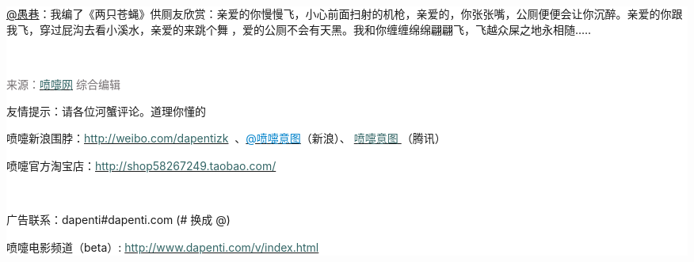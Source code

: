 <a title="愚巷" href="http://weibo.com/j888" nick-name="愚巷" usercard="id=1234426303">@愚巷</a>：我编了《两只苍蝇》供厕友欣赏：亲爱的你慢慢飞，小心前面扫射的机枪，亲爱的，你张张嘴，公厕便便会让你沉醉。亲爱的你跟我飞，穿过屁沟去看小溪水，亲爱的来跳个舞 ，爱的公厕不会有天黑。我和你缠缠绵绵翩翩飞，飞越众屎之地永相随..... </dt>
<p>&#160;</p>
<p><span style="COLOR: #767173"><span class="eE">来源：<a href="http://www.dapenti.com/" target="_blank"><font color="#336666">喷嚏网</font></a> 综合编辑 </span></span></p>
<p>友情提示：请各位河蟹评论。道理你懂的</p>
<p>喷嚏新浪围脖：<a href="http://weibo.com/dapentizk"><font color="#336666">http://weibo.com/dapentizk</font></a>&#160; 、<a href="http://weibo.com/2379450280" target="_blank"><font color="#0082cb">@喷嚏意图</font></a>（新浪）、&#160;<a href="http://t.qq.com/pentiyitu" target="_blank"><font color="#336666">喷嚏意图 </font></a>（腾讯）</p>
<p>喷嚏官方淘宝店：<a href="http://shop58267249.taobao.com/"><font color="#336666">http://shop58267249.taobao.com/</font></a></p>
<p><a href="http://item.taobao.com/item.htm?id=13477536094" target="_blank"><img border="0" alt="" src="http://imgs.dapenti.org:88/dapenti/BRkhdEbJ/TiGds.jpg"></a> <a href="http://item.taobao.com/item.htm?spm=1103uhpN.1-a2hol.4-4mnfug&amp;id=13407924200" target="_blank"><font color="#336666"><img border="0" alt="" src="http://imgs.dapenti.org:88/dapenti/BMzLp2o1/yevBP.jpg"></font></a><br></p>
<p>广告联系：dapenti#dapenti.com (# 换成 @)</p>
<p>喷嚏电影频道（beta）: <a href="http://www.dapenti.com/v/index.html"><font color="#336666">http://www.dapenti.com/v/index.html</font></a></p>
</div>
